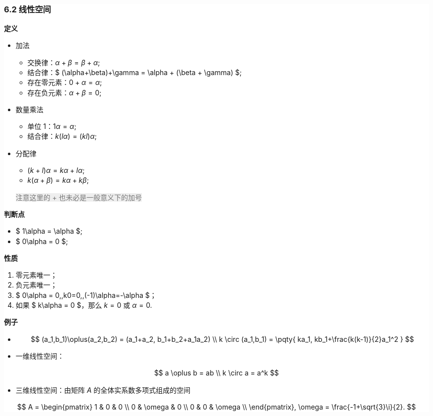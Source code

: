 ### 6.2 线性空间

**定义**

- 加法
  - 交换律：$\alpha + \beta = \beta + \alpha$;
  - 结合律：$ (\alpha+\beta)+\gamma = \alpha + (\beta + \gamma) $;
  - 存在零元素：$0+\alpha=\alpha$;
  - 存在负元素：$\alpha + \beta = 0$;

- 数量乘法
  - 单位 $1$：$1\alpha = \alpha$;
  - 结合律：$k(l\alpha) = (kl)\alpha$;

- 分配律
  - $(k+l)\alpha = k\alpha+l\alpha$;
  - $k(\alpha+\beta)=k\alpha+k\beta$;

  <span style="background-color: #eeeeee; color: #777777">注意这里的 $+$ 也未必是一般意义下的加号</span>

**判断点**

- $ 1\alpha = \alpha $;
- $ 0\alpha = 0 $;

**性质**

1. 零元素唯一；
2. 负元素唯一；
3. $ 0\alpha = 0,\,k0=0,\,(-1)\alpha=-\alpha $；
4. 如果 $ k\alpha = 0 $，那么 $k=0$ 或 $\alpha=0$.

**例子**

- $$
  (a_1,b_1)\oplus(a_2,b_2) = (a_1+a_2, b_1+b_2+a_1a_2)
  \\
  k \circ (a_1,b_1) = \pqty{ ka_1, kb_1+\frac{k(k-1)}{2}a_1^2 }
  $$

- 一维线性空间：

$$
a \oplus b = ab
\\
k \circ a = a^k
$$

- 三维线性空间：由矩阵 $A$ 的全体实系数多项式组成的空间

$$
A = \begin{pmatrix}
1 & 0 & 0 \\
0 & \omega & 0 \\
0 & 0 & \omega \\
\end{pmatrix},
\omega = \frac{-1+\sqrt{3}\i}{2}.
$$
